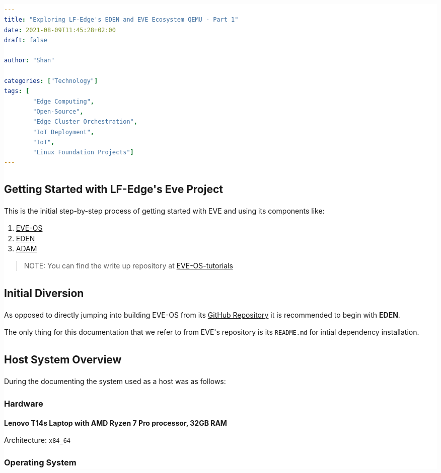 ```yaml
---
title: "Exploring LF-Edge's EDEN and EVE Ecosystem QEMU - Part 1"
date: 2021-08-09T11:45:28+02:00
draft: false

author: "Shan"

categories: ["Technology"]
tags: [
        "Edge Computing", 
        "Open-Source", 
        "Edge Cluster Orchestration",
        "IoT Deployment",
        "IoT",
        "Linux Foundation Projects"]
---
```


## Getting Started with LF-Edge's Eve Project

This is the initial step-by-step process of getting started with
EVE and using its components like:

1. [EVE-OS](https://github.com/lf-edge/eve)
2. [EDEN](https://github.com/lf-edge/eden)
3. [ADAM](https://github.com/lf-edge/adam)

> NOTE: You can find the write up repository at [EVE-OS-tutorials](https://github.com/shantanoo-desai/EVE-OS-tutorials)

## Initial Diversion

As opposed to directly jumping into building EVE-OS from its
[GitHub Repository](https://github.com/lf-edge/eve) it is
recommended to begin with __EDEN__.

The only thing for this documentation that we refer to from EVE's
repository is its `README.md` for intial dependency installation.

## Host System Overview

During the documenting the system used as a host was as follows:


### Hardware

__Lenovo T14s Laptop with AMD Ryzen 7 Pro processor, 32GB RAM__

Architecture: `x84_64`

### Operating System
